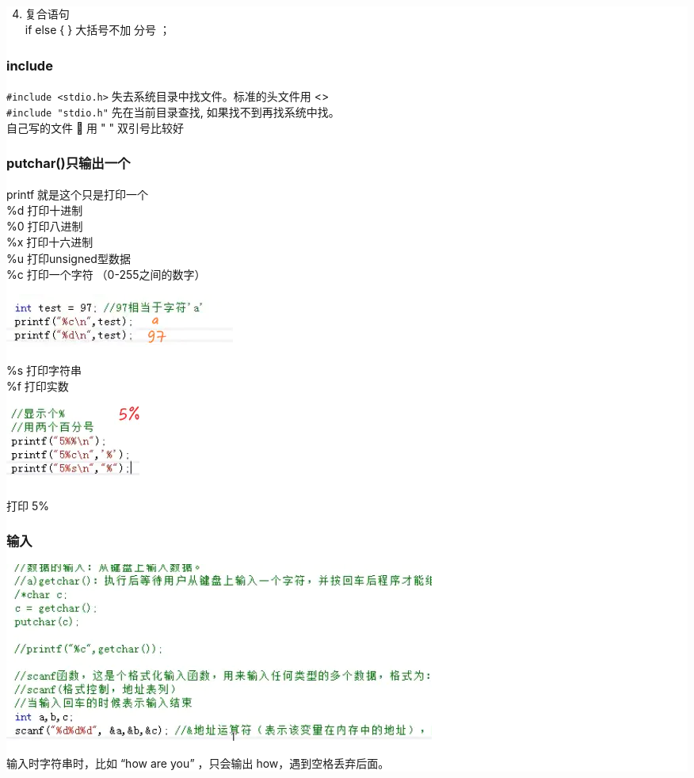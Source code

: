 4.  复合语句  
    if else { } 大括号不加 分号 ；
    

### include

`#include <stdio.h>` 失去系统目录中找文件。标准的头文件用 <>  
`#include "stdio.h"` 先在当前目录查找, 如果找不到再找系统中找。  
自己写的文件 📃 用 " " 双引号比较好

### putchar()只输出一个

printf 就是这个只是打印一个  
%d 打印十进制  
%0 打印八进制  
%x 打印十六进制  
%u 打印unsigned型数据  
%c 打印一个字符 （0-255之间的数字）

![](vx_images/503264616241445.webp)

%s 打印字符串  
%f 打印实数

![](vx_images/491174616248115.webp)

打印 5%

### 输入

![](vx_images/483064616260299.webp)

输入时字符串时，比如 “how are you” ，只会输出 how，遇到空格丢弃后面。
